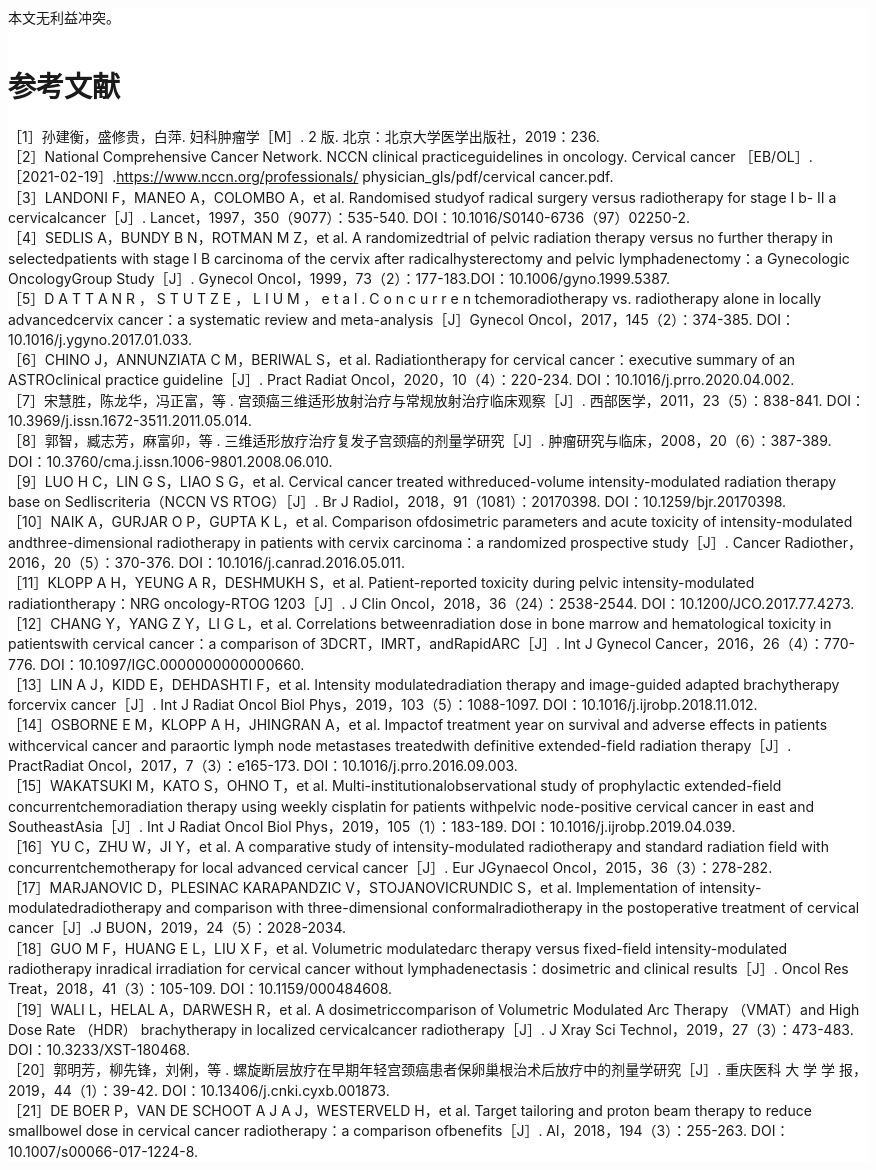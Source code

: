 本文无利益冲突。  

# 参考文献  

［1］孙建衡，盛修贵，白萍. 妇科肿瘤学［M］. 2 版. 北京：北京大学医学出版社，2019：236.  
［2］National Comprehensive Cancer Network. NCCN clinical practiceguidelines in oncology. Cervical cancer ［EB/OL］. ［2021-02-19］.https://www.nccn.org/professionals/ physician_gls/pdf/cervical cancer.pdf.  
［3］LANDONI F，MANEO A，COLOMBO A，et al. Randomised studyof radical surgery versus radiotherapy for stage Ⅰ b- Ⅱ a cervicalcancer［J］. Lancet，1997，350（9077）：535-540. DOI：10.1016/S0140-6736（97）02250-2.  
［4］SEDLIS A，BUNDY B N，ROTMAN M Z，et al. A randomizedtrial of pelvic radiation therapy versus no further therapy in selectedpatients with stage Ⅰ B carcinoma of the cervix after radicalhysterectomy and pelvic lymphadenectomy：a Gynecologic OncologyGroup Study［J］. Gynecol Oncol，1999，73（2）：177-183.DOI：10.1006/gyno.1999.5387.  
［5］D A T T A  N  R ， S T U T Z  E ， L I U  M ， e t  a l .  C o n c u r r e n tchemoradiotherapy vs. radiotherapy alone in locally advancedcervix cancer：a systematic review and meta-analysis［J］Gynecol Oncol，2017，145（2）：374-385. DOI：10.1016/j.ygyno.2017.01.033.  
［6］CHINO J，ANNUNZIATA C M，BERIWAL S，et al. Radiationtherapy for cervical cancer：executive summary of an ASTROclinical practice guideline［J］. Pract Radiat Oncol，2020，10（4）：220-234. DOI：10.1016/j.prro.2020.04.002.  
［7］宋慧胜，陈龙华，冯正富，等 . 宫颈癌三维适形放射治疗与常规放射治疗临床观察［J］. 西部医学，2011，23（5）：838-841. DOI：10.3969/j.issn.1672-3511.2011.05.014.  
［8］郭智，臧志芳，麻富卯，等 . 三维适形放疗治疗复发子宫颈癌的剂量学研究［J］. 肿瘤研究与临床，2008，20（6）：387-389. DOI：10.3760/cma.j.issn.1006-9801.2008.06.010.  
［9］LUO H C，LIN G S，LIAO S G，et al. Cervical cancer treated withreduced-volume intensity-modulated radiation therapy base on Sedliscriteria（NCCN VS RTOG）［J］. Br J Radiol，2018，91（1081）：20170398. DOI：10.1259/bjr.20170398.  
［10］NAIK A，GURJAR O P，GUPTA K L，et al. Comparison ofdosimetric parameters and acute toxicity of intensity-modulated andthree-dimensional radiotherapy in patients with cervix carcinoma：a randomized prospective study［J］. Cancer Radiother，2016，20（5）：370-376. DOI：10.1016/j.canrad.2016.05.011.  
［11］KLOPP A H，YEUNG A R，DESHMUKH S，et al. Patient-reported toxicity during pelvic intensity-modulated radiationtherapy：NRG oncology-RTOG 1203［J］. J Clin Oncol，2018，36（24）：2538-2544. DOI：10.1200/JCO.2017.77.4273.  
［12］CHANG Y，YANG Z Y，LI G L，et al. Correlations betweenradiation dose in bone marrow and hematological toxicity in patientswith cervical cancer：a comparison of 3DCRT，IMRT，andRapidARC［J］. Int J Gynecol Cancer，2016，26（4）：770-776. DOI：10.1097/IGC.0000000000000660.  
［13］LIN A J，KIDD E，DEHDASHTI F，et al. Intensity modulatedradiation therapy and image-guided adapted brachytherapy forcervix cancer［J］. Int J Radiat Oncol Biol Phys，2019，103（5）：1088-1097. DOI：10.1016/j.ijrobp.2018.11.012.  
［14］OSBORNE E M，KLOPP A H，JHINGRAN A，et al. Impactof treatment year on survival and adverse effects in patients withcervical cancer and paraortic lymph node metastases treatedwith definitive extended-field radiation therapy［J］. PractRadiat Oncol，2017，7（3）：e165-173. DOI：10.1016/j.prro.2016.09.003.  
［15］WAKATSUKI M，KATO S，OHNO T，et al. Multi-institutionalobservational study of prophylactic extended-field concurrentchemoradiation therapy using weekly cisplatin for patients withpelvic node-positive cervical cancer in east and SoutheastAsia［J］. Int J Radiat Oncol Biol Phys，2019，105（1）：183-189. DOI：10.1016/j.ijrobp.2019.04.039.  
［16］YU C，ZHU W，JI Y，et al. A comparative study of intensity-modulated radiotherapy and standard radiation field with concurrentchemotherapy for local advanced cervical cancer［J］. Eur JGynaecol Oncol，2015，36（3）：278-282.  
［17］MARJANOVIC D，PLESINAC KARAPANDZIC V，STOJANOVICRUNDIC S，et al. Implementation of intensity-modulatedradiotherapy and comparison with three-dimensional conformalradiotherapy in the postoperative treatment of cervical cancer［J］.J BUON，2019，24（5）：2028-2034.  
［18］GUO M F，HUANG E L，LIU X F，et al. Volumetric modulatedarc therapy versus fixed-field intensity-modulated radiotherapy inradical irradiation for cervical cancer without lymphadenectasis：dosimetric and clinical results［J］. Oncol Res Treat，2018，41（3）：105-109. DOI：10.1159/000484608.  
［19］WALI L，HELAL A，DARWESH R，et al. A dosimetriccomparison of Volumetric Modulated Arc Therapy （VMAT）and High Dose Rate （HDR） brachytherapy in localized cervicalcancer radiotherapy［J］. J Xray Sci Technol，2019，27（3）：473-483. DOI：10.3233/XST-180468.  
［20］郭明芳，柳先锋，刘俐，等 . 螺旋断层放疗在早期年轻宫颈癌患者保卵巢根治术后放疗中的剂量学研究［J］. 重庆医科 大 学 学 报，2019，44（1）：39-42. DOI：10.13406/j.cnki.cyxb.001873.  
［21］DE BOER P，VAN DE SCHOOT A J A J，WESTERVELD H，et al. Target tailoring and proton beam therapy to reduce smallbowel dose in cervical cancer radiotherapy：a comparison ofbenefits［J］. Al，2018，194（3）：255-263. DOI：10.1007/s00066-017-1224-8.  